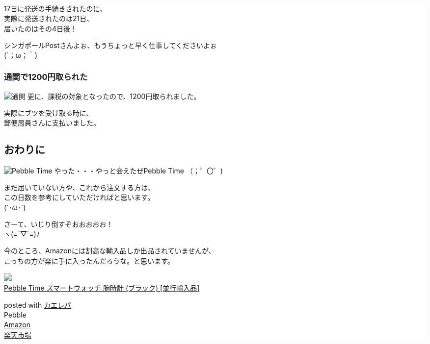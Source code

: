 17日に発送の手続きされたのに、  
実際に発送されたのは21日、  
届いたのはその4日後！

シンガポールPostさんよぉ、もうちょっと早く仕事してくださいよぉ  
(´；ω；｀)



### 通関で1200円取られた

<img decoding="async" loading="lazy" src="/wp-content/uploads/2015/07/DSC09384.jpg" alt="通関" title="DSC09384.jpg" border="0" width="598" height="398" />  
更に、課税の対象となったので、1200円取られました。

実際にブツを受け取る時に、  
郵便局員さんに支払いました。

## おわりに

<img decoding="async" loading="lazy" src="/wp-content/uploads/2015/07/DSC09385.jpg" alt="Pebble Time" title="DSC09385.jpg" border="0" width="598" height="398" />  
やった・・・やっと会えたぜPebble Time  
（；゜〇゜)

まだ届いていない方や、これから注文する方は、  
この日数を参考にしていただければと思います。  
(\`･ω･´)

さーて、いじり倒すぞおおおおお！  
ヽ(=´▽\`=)ﾉ

今のところ、Amazonには割高な輸入品しか出品されていませんが、  
こっちの方が楽に手に入ったんだろうな。と思います。

<div class="kaerebalink-box">
  <div class="kaerebalink-image">
    <a href="http://www.amazon.co.jp/exec/obidos/ASIN/B00Y2CYYQ8/jn050191-22/ref=nosim/" target="_blank" ><img decoding="async" src="http://ecx.images-amazon.com/images/I/41go35JvNWL._SL160_.jpg" style="border: none;" /></a>
  </div>
  <div class="kaerebalink-info">
    <div class="kaerebalink-name">
      <a href="http://www.amazon.co.jp/exec/obidos/ASIN/B00Y2CYYQ8/jn050191-22/ref=nosim/" target="_blank" >Pebble Time スマートウォッチ 腕時計 (ブラック) [並行輸入品]</a></p>
      <div class="kaerebalink-powered-date">
        posted with <a href="http://kaereba.com" rel="nofollow" target="_blank">カエレバ</a>
      </div>
    </div>
    <div class="kaerebalink-detail">
      Pebble
    </div>
    <div class="kaerebalink-link1">
      <div class="shoplinkamazon">
        <a href="http://www.amazon.co.jp/gp/search?keywords=pebble%20time&#038;__mk_ja_JP=%83J%83%5E%83J%83i&#038;tag=jn050191-22" target="_blank" >Amazon</a>
      </div>
      <div class="shoplinkrakuten">
        <a href="http://hb.afl.rakuten.co.jp/hgc/13c945af.7f4d37c0.13c945b0.d426235d/?pc=http%3A%2F%2Fsearch.rakuten.co.jp%2Fsearch%2Fmall%2Fpebble%2520time%2F-%2Ff.1-p.1-s.1-sf.0-st.A-v.2%3Fx%3D0%26scid%3Daf_ich_link_urltxt%26m%3Dhttp%3A%2F%2Fm.rakuten.co.jp%2F" target="_blank" >楽天市場</a>
      </div>
    </div>
  </div>
  <div class="booklink-footer" style="clear: left">
  </div>
</div>

 [1]: https://twitter.com/jun3010me